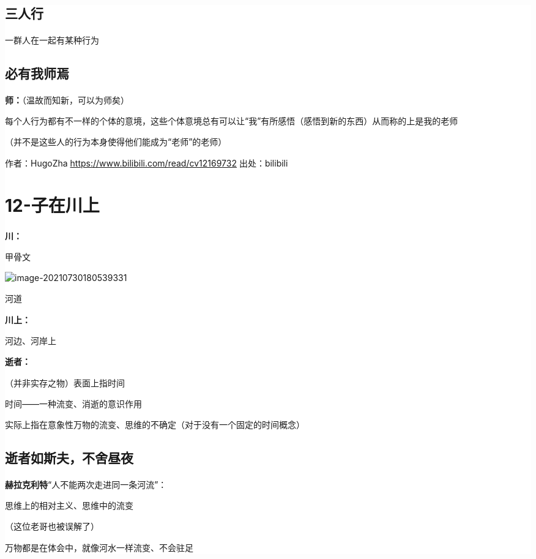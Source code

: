 
## **三人行**

一群人在一起有某种行为



## **必有我师焉**

**师：**（温故而知新，可以为师矣）

每个人行为都有不一样的个体的意境，这些个体意境总有可以让“我”有所感悟（感悟到新的东西）从而称的上是我的老师

（并不是这些人的行为本身使得他们能成为“老师”的老师）



 作者：HugoZha https://www.bilibili.com/read/cv12169732 出处：bilibili



# 12-子在川上

**川：**

甲骨文

![image-20210730180539331](C:\Users\HugoZ\AppData\Roaming\Typora\typora-user-images\image-20210730180539331.png)


河道



**川上：**

河边、河岸上



**逝者：**

（并非实存之物）表面上指时间

时间——一种流变、消逝的意识作用

实际上指在意象性万物的流变、思维的不确定（对于没有一个固定的时间概念）



## 逝者如斯夫，不舍昼夜

**赫拉克利特**“人不能两次走进同一条河流”：

思维上的相对主义、思维中的流变

（这位老哥也被误解了）



万物都是在体会中，就像河水一样流变、不会驻足 


